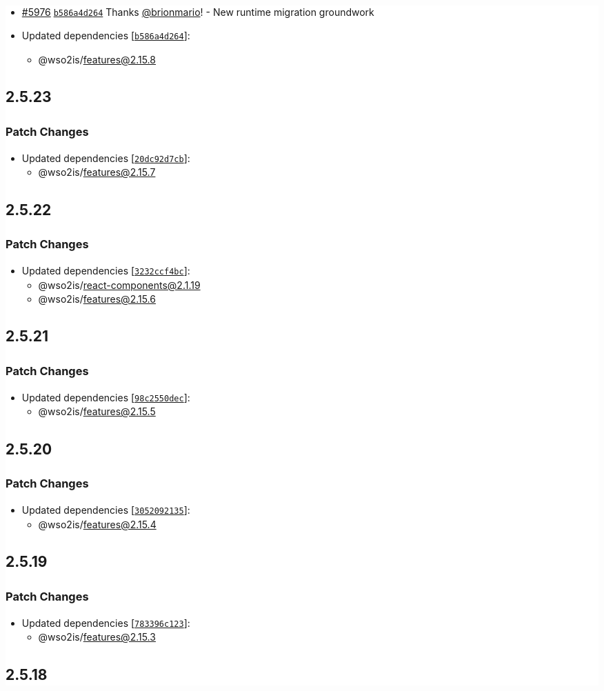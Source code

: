 - [#5976](https://github.com/wso2/identity-apps/pull/5976) [`b586a4d264`](https://github.com/wso2/identity-apps/commit/b586a4d264d9c26e5fe993765f29396dba9db9c4) Thanks [@brionmario](https://github.com/brionmario)! - New runtime migration groundwork

- Updated dependencies [[`b586a4d264`](https://github.com/wso2/identity-apps/commit/b586a4d264d9c26e5fe993765f29396dba9db9c4)]:
  - @wso2is/features@2.15.8

## 2.5.23

### Patch Changes

- Updated dependencies [[`20dc92d7cb`](https://github.com/wso2/identity-apps/commit/20dc92d7cb30b303ea45e46abc8ff03b05cd8743)]:
  - @wso2is/features@2.15.7

## 2.5.22

### Patch Changes

- Updated dependencies [[`3232ccf4bc`](https://github.com/wso2/identity-apps/commit/3232ccf4bc21487a97fd6fc7cb8071d9f92bbf6c)]:
  - @wso2is/react-components@2.1.19
  - @wso2is/features@2.15.6

## 2.5.21

### Patch Changes

- Updated dependencies [[`98c2550dec`](https://github.com/wso2/identity-apps/commit/98c2550dec5d0e0b15d6c8c219bf20c2277abd30)]:
  - @wso2is/features@2.15.5

## 2.5.20

### Patch Changes

- Updated dependencies [[`3052092135`](https://github.com/wso2/identity-apps/commit/3052092135a00302899f73e4295e00bc921bd4fe)]:
  - @wso2is/features@2.15.4

## 2.5.19

### Patch Changes

- Updated dependencies [[`783396c123`](https://github.com/wso2/identity-apps/commit/783396c12348d2f8021643b40bdb0797da7da656)]:
  - @wso2is/features@2.15.3

## 2.5.18

